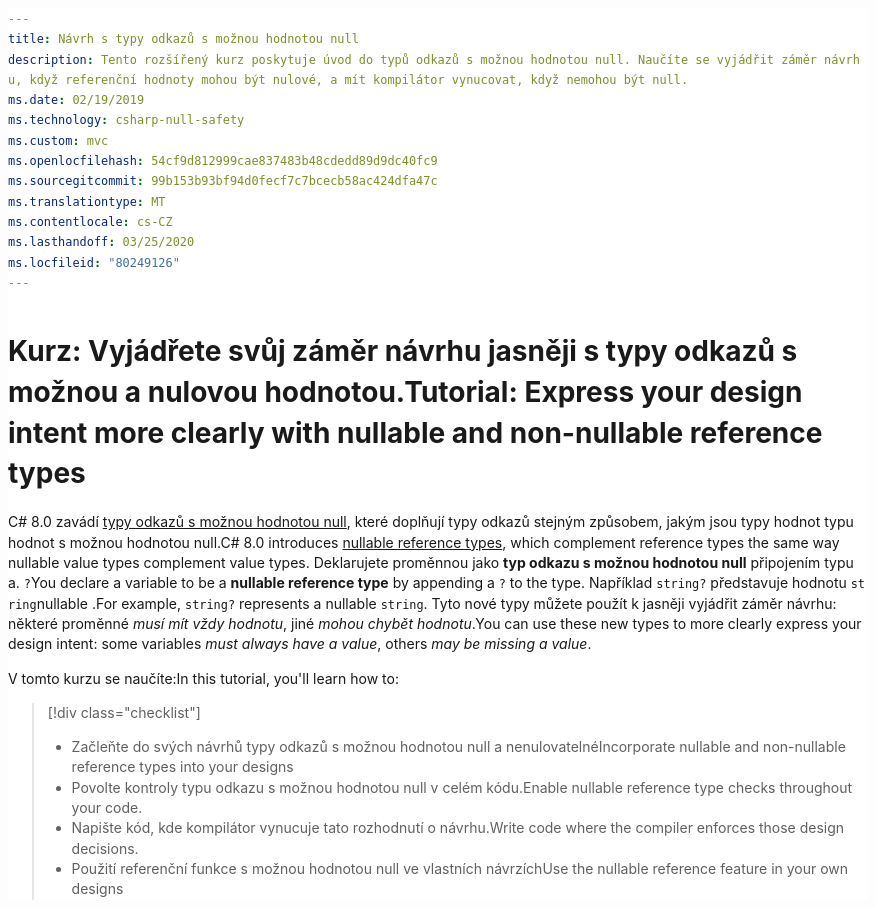 ```yaml
---
title: Návrh s typy odkazů s možnou hodnotou null
description: Tento rozšířený kurz poskytuje úvod do typů odkazů s možnou hodnotou null. Naučíte se vyjádřit záměr návrhu, když referenční hodnoty mohou být nulové, a mít kompilátor vynucovat, když nemohou být null.
ms.date: 02/19/2019
ms.technology: csharp-null-safety
ms.custom: mvc
ms.openlocfilehash: 54cf9d812999cae837483b48cdedd89d9dc40fc9
ms.sourcegitcommit: 99b153b93bf94d0fecf7c7bcecb58ac424dfa47c
ms.translationtype: MT
ms.contentlocale: cs-CZ
ms.lasthandoff: 03/25/2020
ms.locfileid: "80249126"
---
```

# <a name="tutorial-express-your-design-intent-more-clearly-with-nullable-and-non-nullable-reference-types"></a><span data-ttu-id="66f75-104">Kurz: Vyjádřete svůj záměr návrhu jasněji s typy odkazů s možnou a nulovou hodnotou.</span><span class="sxs-lookup"><span data-stu-id="66f75-104">Tutorial: Express your design intent more clearly with nullable and non-nullable reference types</span></span>

<span data-ttu-id="66f75-105">C# 8.0 zavádí [typy odkazů s možnou hodnotou null](../nullable-references.md), které doplňují typy odkazů stejným způsobem, jakým jsou typy hodnot typu hodnot s možnou hodnotou null.</span><span class="sxs-lookup"><span data-stu-id="66f75-105">C# 8.0 introduces [nullable reference types](../nullable-references.md), which complement reference types the same way nullable value types complement value types.</span></span> <span data-ttu-id="66f75-106">Deklarujete proměnnou jako **typ odkazu s možnou hodnotou null** připojením typu a. `?`</span><span class="sxs-lookup"><span data-stu-id="66f75-106">You declare a variable to be a **nullable reference type** by appending a `?` to the type.</span></span> <span data-ttu-id="66f75-107">Například `string?` představuje hodnotu `string`nullable .</span><span class="sxs-lookup"><span data-stu-id="66f75-107">For example, `string?` represents a nullable `string`.</span></span> <span data-ttu-id="66f75-108">Tyto nové typy můžete použít k jasněji vyjádřit záměr návrhu: některé proměnné *musí mít vždy hodnotu*, jiné *mohou chybět hodnotu*.</span><span class="sxs-lookup"><span data-stu-id="66f75-108">You can use these new types to more clearly express your design intent: some variables *must always have a value*, others *may be missing a value*.</span></span>

<span data-ttu-id="66f75-109">V tomto kurzu se naučíte:</span><span class="sxs-lookup"><span data-stu-id="66f75-109">In this tutorial, you'll learn how to:</span></span>

> [!div class="checklist"]
>
> - <span data-ttu-id="66f75-110">Začleňte do svých návrhů typy odkazů s možnou hodnotou null a nenulovatelné</span><span class="sxs-lookup"><span data-stu-id="66f75-110">Incorporate nullable and non-nullable reference types into your designs</span></span>
> - <span data-ttu-id="66f75-111">Povolte kontroly typu odkazu s možnou hodnotou null v celém kódu.</span><span class="sxs-lookup"><span data-stu-id="66f75-111">Enable nullable reference type checks throughout your code.</span></span>
> - <span data-ttu-id="66f75-112">Napište kód, kde kompilátor vynucuje tato rozhodnutí o návrhu.</span><span class="sxs-lookup"><span data-stu-id="66f75-112">Write code where the compiler enforces those design decisions.</span></span>
> - <span data-ttu-id="66f75-113">Použití referenční funkce s možnou hodnotou null ve vlastních návrzích</span><span class="sxs-lookup"><span data-stu-id="66f75-113">Use the nullable reference feature in your own designs</span></span>
